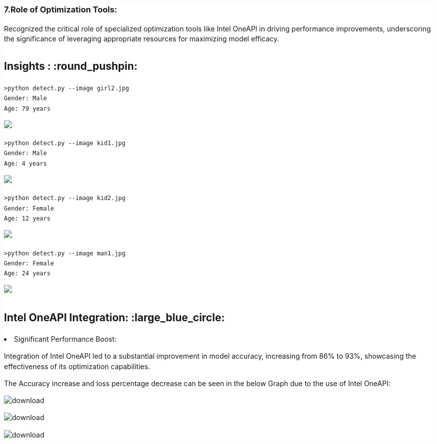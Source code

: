 <h3>7.Role of Optimization Tools:</h3>

Recognized the critical role of specialized optimization tools like Intel OneAPI in driving performance improvements, underscoring the significance of leveraging appropriate resources for maximizing model efficacy.</P>






 
 

<h2>Insights : :round_pushpin: </h2>



    >python detect.py --image girl2.jpg
    Gender: Male
    Age: 79 years
    
 <img src="man1.jpg">   



    >python detect.py --image kid1.jpg
    Gender: Male
    Age: 4 years    
    
<img src="kid1.jpg">

    >python detect.py --image kid2.jpg
    Gender: Female
    Age: 12 years  
    
<img src="girl2.jpg">

    >python detect.py --image man1.jpg
    Gender: Female
    Age: 24 years
    
<img src="girl1.jpg">

<h2>Intel OneAPI Integration: :large_blue_circle:</h2>
<li>Significant Performance Boost:</li>


Integration of Intel OneAPI led to a substantial improvement in model accuracy, increasing from 86% to 93%, showcasing the effectiveness of its optimization capabilities.

The Accuracy increase and loss percentage decrease can be seen in the below Graph due to the use of Intel OneAPI:

![download](https://github.com/BarathOER/Gender_age_detection_by_face_detectionface_/assets/121110006/bcd86beb-527b-403e-b190-faa383e87849)

![download](https://github.com/BarathOER/Gender_age_detection_by_face_detectionface_/assets/121110006/669e92a8-a586-4017-a516-6072477e4664)

![download](https://github.com/BarathOER/Gender_age_detection_by_face_detectionface_/assets/121110006/613c2289-5355-47bd-8ce7-3f3020a3cf15)
